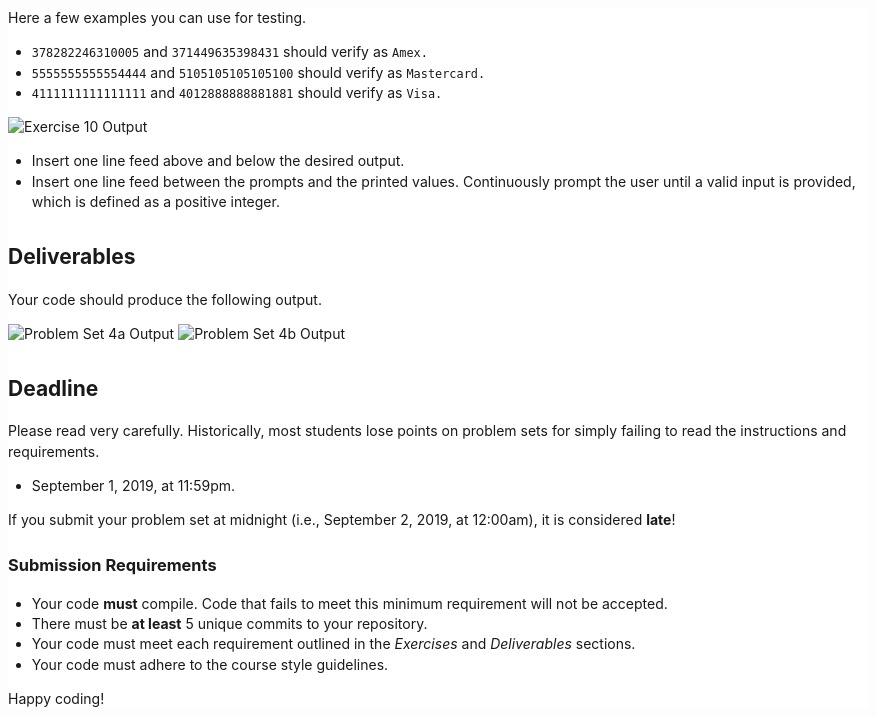 Here a few examples you can use for testing.
* `378282246310005` and `371449635398431` should verify as `Amex.`
* `5555555555554444` and `5105105105105100` should verify as `Mastercard.`
* `4111111111111111` and `4012888888881881` should verify as `Visa.`

![Exercise 10 Output](https://github.com/ap-java-ucvts/pset-4-skeleton/blob/master/images/pset-4-exercise-10.png)

* Insert one line feed above and below the desired output.
* Insert one line feed between the prompts and the printed values.
Continuously prompt the user until a valid input is provided, which is defined as a positive integer.

## Deliverables

Your code should produce the following output.

<span>
  <img src="https://github.com/ap-java-ucvts/pset-4-skeleton/blob/master/images/pset-4-all-1.png" alt="Problem Set 4a Output" width="49.75%"/> <img src="https://github.com/ap-java-ucvts/pset-4-skeleton/blob/master/images/pset-4-all-4.png" alt="Problem Set 4b Output" width="49.75%"/>
</span>

## Deadline

Please read very carefully. Historically, most students lose points on problem sets for simply failing to read the instructions and requirements.

* September 1, 2019, at 11:59pm.

If you submit your problem set at midnight (i.e., September 2, 2019, at 12:00am), it is considered **late**!

### Submission Requirements

* Your code **must** compile. Code that fails to meet this minimum requirement will not be accepted.
* There must be **at least** 5 unique commits to your repository.
* Your code must meet each requirement outlined in the *Exercises* and *Deliverables* sections.
* Your code must adhere to the course style guidelines.

Happy coding!
